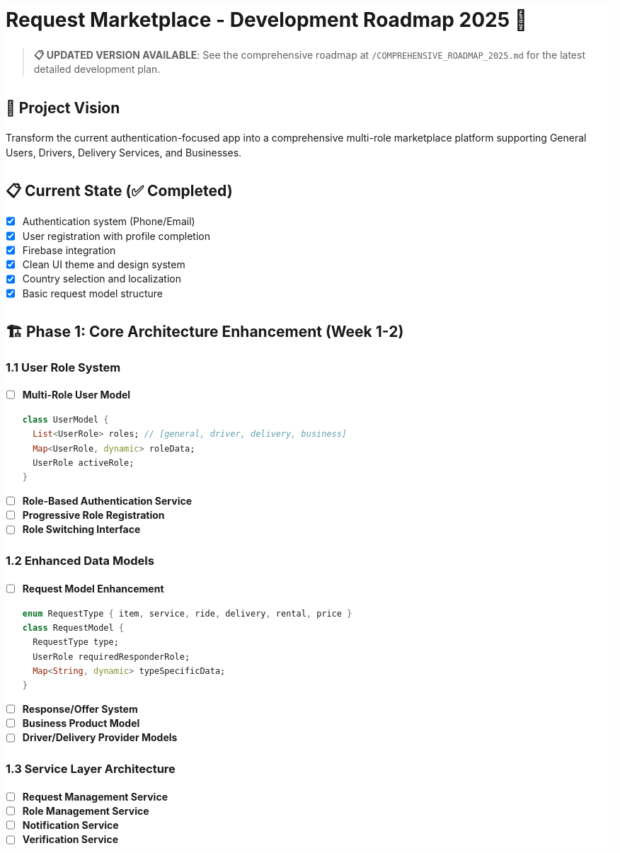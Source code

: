 # Request Marketplace - Development Roadmap 2025 🚀

> **📋 UPDATED VERSION AVAILABLE**: See the comprehensive roadmap at `/COMPREHENSIVE_ROADMAP_2025.md` for the latest detailed development plan.

## 🎯 **Project Vision**
Transform the current authentication-focused app into a comprehensive multi-role marketplace platform supporting General Users, Drivers, Delivery Services, and Businesses.

## 📋 **Current State (✅ Completed)**
- [x] Authentication system (Phone/Email)
- [x] User registration with profile completion
- [x] Firebase integration
- [x] Clean UI theme and design system
- [x] Country selection and localization
- [x] Basic request model structure

## 🏗️ **Phase 1: Core Architecture Enhancement (Week 1-2)**

### 1.1 User Role System
- [ ] **Multi-Role User Model**
  ```dart
  class UserModel {
    List<UserRole> roles; // [general, driver, delivery, business]
    Map<UserRole, dynamic> roleData;
    UserRole activeRole;
  }
  ```
- [ ] **Role-Based Authentication Service**
- [ ] **Progressive Role Registration**
- [ ] **Role Switching Interface**

### 1.2 Enhanced Data Models
- [ ] **Request Model Enhancement**
  ```dart
  enum RequestType { item, service, ride, delivery, rental, price }
  class RequestModel {
    RequestType type;
    UserRole requiredResponderRole;
    Map<String, dynamic> typeSpecificData;
  }
  ```
- [ ] **Response/Offer System**
- [ ] **Business Product Model**
- [ ] **Driver/Delivery Provider Models**

### 1.3 Service Layer Architecture
- [ ] **Request Management Service**
- [ ] **Role Management Service**
- [ ] **Notification Service**
- [ ] **Verification Service**
